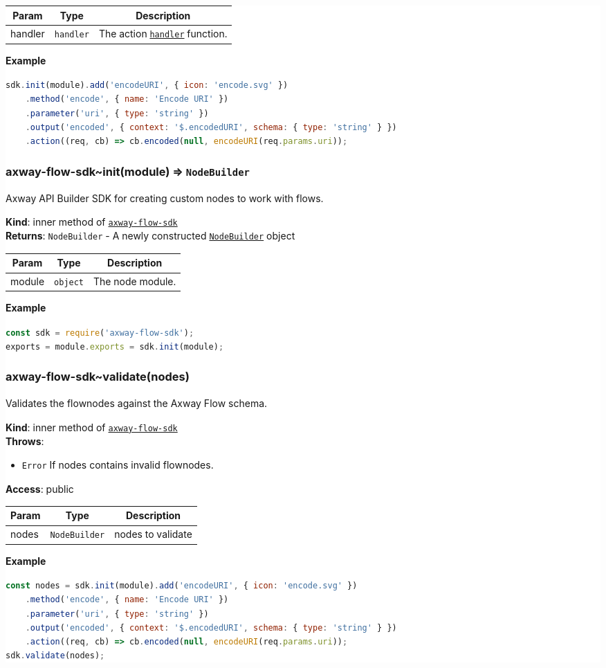 | Param | Type | Description |
| --- | --- | --- |
| handler | <code>handler</code> | The action [`handler`](module:axway-flow-sdk~handler) 		function. |

**Example**  
```js
sdk.init(module).add('encodeURI', { icon: 'encode.svg' })
	.method('encode', { name: 'Encode URI' })
	.parameter('uri', { type: 'string' })
	.output('encoded', { context: '$.encodedURI', schema: { type: 'string' } })
	.action((req, cb) => cb.encoded(null, encodeURI(req.params.uri));
```
<a name="module_axway-flow-sdk..init"></a>

### axway-flow-sdk~init(module) ⇒ <code>NodeBuilder</code>
Axway API Builder SDK for creating custom nodes to work with flows.

**Kind**: inner method of [<code>axway-flow-sdk</code>](#module_axway-flow-sdk)  
**Returns**: <code>NodeBuilder</code> - A newly constructed
		[`NodeBuilder`](#module_axway-flow-sdk..NodeBuilder) object  

| Param | Type | Description |
| --- | --- | --- |
| module | <code>object</code> | The node module. |

**Example**  
```js
const sdk = require('axway-flow-sdk');
exports = module.exports = sdk.init(module);
```
<a name="module_axway-flow-sdk..validate"></a>

### axway-flow-sdk~validate(nodes)
Validates the flownodes against the Axway Flow schema.

**Kind**: inner method of [<code>axway-flow-sdk</code>](#module_axway-flow-sdk)  
**Throws**:

- <code>Error</code> If nodes contains invalid flownodes.

**Access**: public  

| Param | Type | Description |
| --- | --- | --- |
| nodes | <code>NodeBuilder</code> | nodes to validate |

**Example**  
```js
const nodes = sdk.init(module).add('encodeURI', { icon: 'encode.svg' })
	.method('encode', { name: 'Encode URI' })
	.parameter('uri', { type: 'string' })
	.output('encoded', { context: '$.encodedURI', schema: { type: 'string' } })
	.action((req, cb) => cb.encoded(null, encodeURI(req.params.uri));
sdk.validate(nodes);
```
